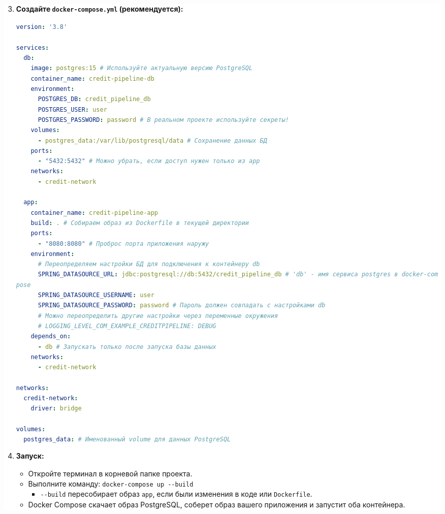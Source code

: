 3.  **Создайте `docker-compose.yml` (рекомендуется):**

    ```yaml
    version: '3.8'

    services:
      db:
        image: postgres:15 # Используйте актуальную версию PostgreSQL
        container_name: credit-pipeline-db
        environment:
          POSTGRES_DB: credit_pipeline_db
          POSTGRES_USER: user
          POSTGRES_PASSWORD: password # В реальном проекте используйте секреты!
        volumes:
          - postgres_data:/var/lib/postgresql/data # Сохранение данных БД
        ports:
          - "5432:5432" # Можно убрать, если доступ нужен только из app
        networks:
          - credit-network

      app:
        container_name: credit-pipeline-app
        build: . # Собираем образ из Dockerfile в текущей директории
        ports:
          - "8080:8080" # Проброс порта приложения наружу
        environment:
          # Переопределяем настройки БД для подключения к контейнеру db
          SPRING_DATASOURCE_URL: jdbc:postgresql://db:5432/credit_pipeline_db # 'db' - имя сервиса postgres в docker-compose
          SPRING_DATASOURCE_USERNAME: user
          SPRING_DATASOURCE_PASSWORD: password # Пароль должен совпадать с настройками db
          # Можно переопределить другие настройки через переменные окружения
          # LOGGING_LEVEL_COM_EXAMPLE_CREDITPIPELINE: DEBUG
        depends_on:
          - db # Запускать только после запуска базы данных
        networks:
          - credit-network

    networks:
      credit-network:
        driver: bridge

    volumes:
      postgres_data: # Именованный volume для данных PostgreSQL
    ```

4.  **Запуск:**
    * Откройте терминал в корневой папке проекта.
    * Выполните команду: `docker-compose up --build`
        * `--build` пересобирает образ `app`, если были изменения в коде или `Dockerfile`.
    * Docker Compose скачает образ PostgreSQL, соберет образ вашего приложения и запустит оба контейнера.
